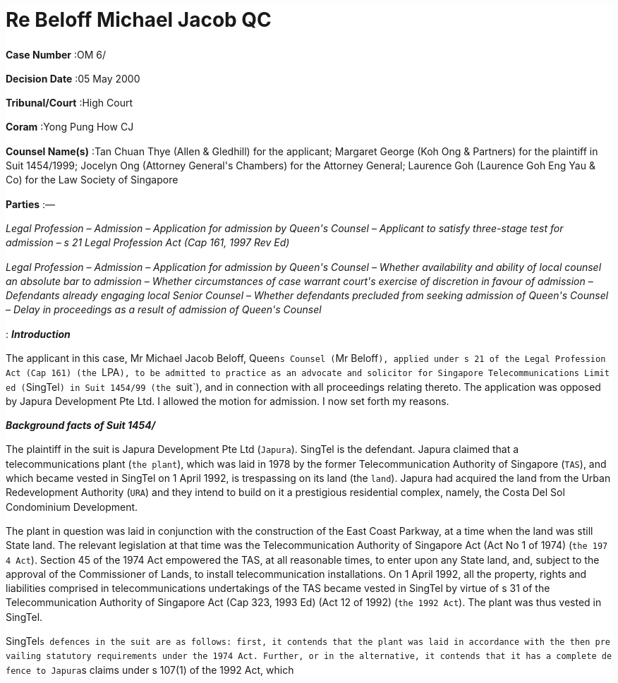 # Re Beloff Michael Jacob QC 



**Case Number** :OM 6/ 

**Decision Date** :05 May 2000 

**Tribunal/Court** :High Court 

**Coram** :Yong Pung How CJ 

**Counsel Name(s)** :Tan Chuan Thye (Allen & Gledhill) for the applicant; Margaret George (Koh Ong & Partners) for the plaintiff in Suit 1454/1999; Jocelyn Ong (Attorney General's Chambers) for the Attorney General; Laurence Goh (Laurence Goh Eng Yau & Co) for the Law Society of Singapore 

**Parties** :— 

_Legal Profession_ – _Admission_ – _Application for admission by Queen's Counsel_ – _Applicant to satisfy three-stage test for admission_ – _s 21 Legal Profession Act (Cap 161, 1997 Rev Ed)_ 

_Legal Profession_ – _Admission_ – _Application for admission by Queen's Counsel_ – _Whether availability and ability of local counsel an absolute bar to admission_ – _Whether circumstances of case warrant court's exercise of discretion in favour of admission_ – _Defendants already engaging local Senior Counsel_ – _Whether defendants precluded from seeking admission of Queen's Counsel_ – _Delay in proceedings as a result of admission of Queen's Counsel_ 

: **_Introduction_** 

The applicant in this case, Mr Michael Jacob Beloff, Queen`s Counsel (`Mr Beloff`), applied under s 21 of the Legal Profession Act (Cap 161) (the `LPA`), to be admitted to practice as an advocate and solicitor for Singapore Telecommunications Limited (`SingTel`) in Suit 1454/99 (the `suit`), and in connection with all proceedings relating thereto. The application was opposed by Japura Development Pte Ltd. I allowed the motion for admission. I now set forth my reasons. 

**_Background facts of Suit 1454/_** 

The plaintiff in the suit is Japura Development Pte Ltd (`Japura`). SingTel is the defendant. Japura claimed that a telecommunications plant (`the plant`), which was laid in 1978 by the former Telecommunication Authority of Singapore (`TAS`), and which became vested in SingTel on 1 April 1992, is trespassing on its land (the `land`). Japura had acquired the land from the Urban Redevelopment Authority (`URA`) and they intend to build on it a prestigious residential complex, namely, the Costa Del Sol Condominium Development. 

The plant in question was laid in conjunction with the construction of the East Coast Parkway, at a time when the land was still State land. The relevant legislation at that time was the Telecommunication Authority of Singapore Act (Act No 1 of 1974) (`the 1974 Act`). Section 45 of the 1974 Act empowered the TAS, at all reasonable times, to enter upon any State land, and, subject to the approval of the Commissioner of Lands, to install telecommunication installations. On 1 April 1992, all the property, rights and liabilities comprised in telecommunications undertakings of the TAS became vested in SingTel by virtue of s 31 of the Telecommunication Authority of Singapore Act (Cap 323, 1993 Ed) (Act 12 of 1992) (`the 1992 Act`). The plant was thus vested in SingTel. 

SingTel`s defences in the suit are as follows: first, it contends that the plant was laid in accordance with the then prevailing statutory requirements under the 1974 Act. Further, or in the alternative, it contends that it has a complete defence to Japura`s claims under s 107(1) of the 1992 Act, which 
